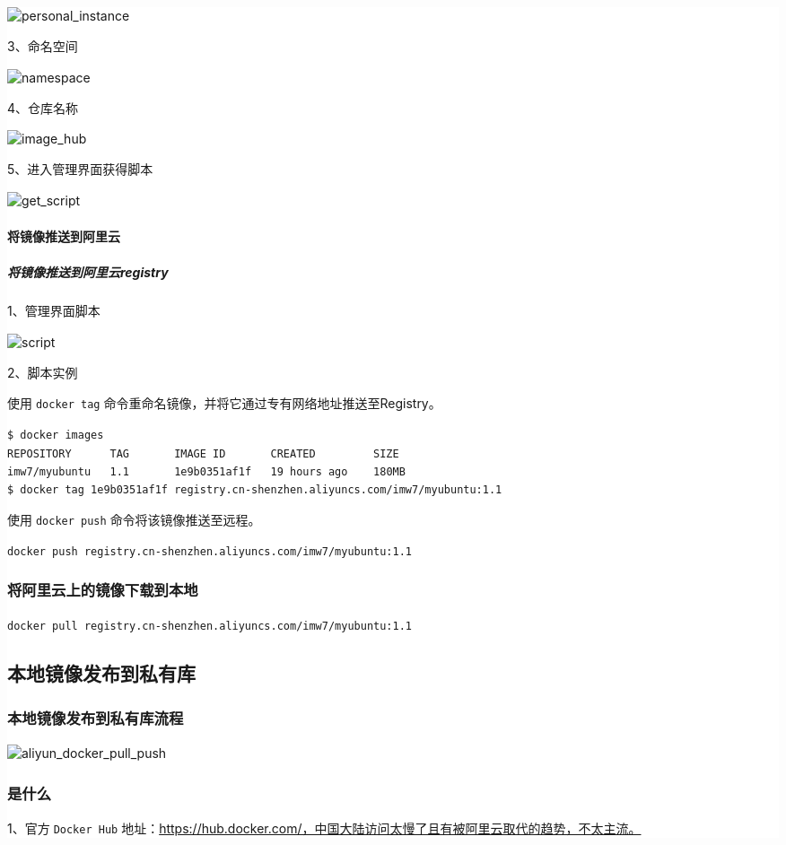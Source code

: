 ![personal_instance](https://blog.imw7.com/images/Go/docker/personal_instance.png)

3、命名空间

![namespace](https://blog.imw7.com/images/Go/docker/namespace.png)

4、仓库名称

![image_hub](https://blog.imw7.com/images/Go/docker/image_hub.png)

5、进入管理界面获得脚本

![get_script](https://blog.imw7.com/images/Go/docker/get_script.png)

#### 将镜像推送到阿里云

##### 将镜像推送到阿里云registry

1、管理界面脚本

![script](https://blog.imw7.com/images/Go/docker/script.png)

2、脚本实例

使用 `docker tag` 命令重命名镜像，并将它通过专有网络地址推送至Registry。

```bash
$ docker images
REPOSITORY      TAG       IMAGE ID       CREATED         SIZE
imw7/myubuntu   1.1       1e9b0351af1f   19 hours ago    180MB
$ docker tag 1e9b0351af1f registry.cn-shenzhen.aliyuncs.com/imw7/myubuntu:1.1
```

使用  `docker push` 命令将该镜像推送至远程。

```bash
docker push registry.cn-shenzhen.aliyuncs.com/imw7/myubuntu:1.1
```

### 将阿里云上的镜像下载到本地

```bash
docker pull registry.cn-shenzhen.aliyuncs.com/imw7/myubuntu:1.1
```

## 本地镜像发布到私有库

### 本地镜像发布到私有库流程

![aliyun_docker_pull_push](https://blog.imw7.com/images/Go/docker/aliyun_docker_pull_push.png)

### 是什么

1、官方 `Docker Hub` 地址：https://hub.docker.com/，中国大陆访问太慢了且有被阿里云取代的趋势，不太主流。
